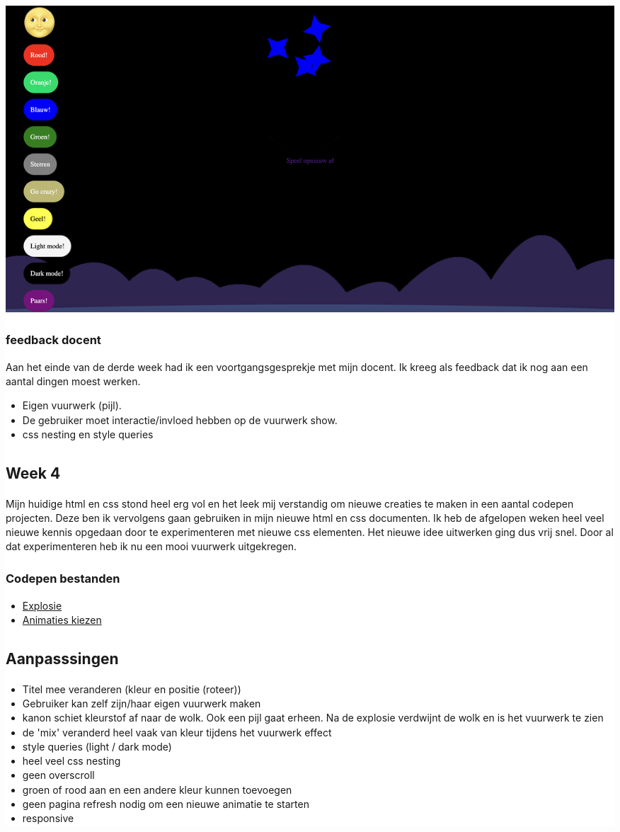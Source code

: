 <img src="./images/sterrenDarkMode.png">

### feedback docent

Aan het einde van de derde week had ik een voortgangsgesprekje met mijn docent. Ik kreeg als feedback dat ik nog aan een aantal dingen moest werken.

- Eigen vuurwerk (pijl).
- De gebruiker moet interactie/invloed hebben op de vuurwerk show.
- css nesting en style queries

## Week 4

Mijn huidige html en css stond heel erg vol en het leek mij verstandig om nieuwe creaties te maken in een aantal codepen projecten. Deze ben ik vervolgens gaan gebruiken in mijn nieuwe html en css documenten. Ik heb de afgelopen weken heel veel nieuwe kennis opgedaan door te experimenteren met nieuwe css elementen. Het nieuwe idee uitwerken ging dus vrij snel. Door al dat experimenteren heb ik nu een mooi vuurwerk uitgekregen.

### Codepen bestanden

- <a href="https://codepen.io/LuckyBart/pen/vYMyNJM">Explosie</a>
- <a href="https://codepen.io/LuckyBart/pen/jORVMjQ">Animaties kiezen</a>

## Aanpasssingen

- Titel mee veranderen (kleur en positie (roteer))
- Gebruiker kan zelf zijn/haar eigen vuurwerk maken
- kanon schiet kleurstof af naar de wolk. Ook een pijl gaat erheen. Na de explosie verdwijnt de wolk en is het vuurwerk te zien
- de 'mix' veranderd heel vaak van kleur tijdens het vuurwerk effect
- style queries (light / dark mode)
- heel veel css nesting
- geen overscroll
- groen of rood aan en een andere kleur kunnen toevoegen
- geen pagina refresh nodig om een nieuwe animatie te starten
- responsive
